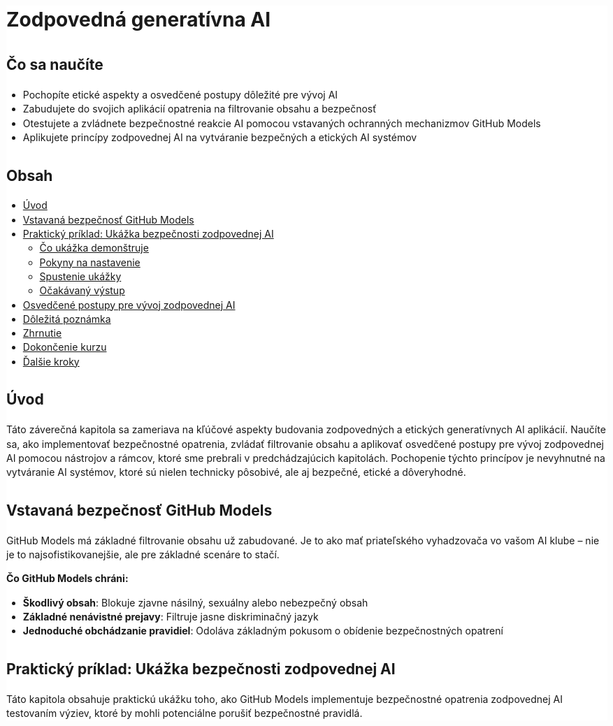 
# Zodpovedná generatívna AI

## Čo sa naučíte

- Pochopíte etické aspekty a osvedčené postupy dôležité pre vývoj AI
- Zabudujete do svojich aplikácií opatrenia na filtrovanie obsahu a bezpečnosť
- Otestujete a zvládnete bezpečnostné reakcie AI pomocou vstavaných ochranných mechanizmov GitHub Models
- Aplikujete princípy zodpovednej AI na vytváranie bezpečných a etických AI systémov

## Obsah

- [Úvod](../../../05-ResponsibleGenAI)
- [Vstavaná bezpečnosť GitHub Models](../../../05-ResponsibleGenAI)
- [Praktický príklad: Ukážka bezpečnosti zodpovednej AI](../../../05-ResponsibleGenAI)
  - [Čo ukážka demonštruje](../../../05-ResponsibleGenAI)
  - [Pokyny na nastavenie](../../../05-ResponsibleGenAI)
  - [Spustenie ukážky](../../../05-ResponsibleGenAI)
  - [Očakávaný výstup](../../../05-ResponsibleGenAI)
- [Osvedčené postupy pre vývoj zodpovednej AI](../../../05-ResponsibleGenAI)
- [Dôležitá poznámka](../../../05-ResponsibleGenAI)
- [Zhrnutie](../../../05-ResponsibleGenAI)
- [Dokončenie kurzu](../../../05-ResponsibleGenAI)
- [Ďalšie kroky](../../../05-ResponsibleGenAI)

## Úvod

Táto záverečná kapitola sa zameriava na kľúčové aspekty budovania zodpovedných a etických generatívnych AI aplikácií. Naučíte sa, ako implementovať bezpečnostné opatrenia, zvládať filtrovanie obsahu a aplikovať osvedčené postupy pre vývoj zodpovednej AI pomocou nástrojov a rámcov, ktoré sme prebrali v predchádzajúcich kapitolách. Pochopenie týchto princípov je nevyhnutné na vytváranie AI systémov, ktoré sú nielen technicky pôsobivé, ale aj bezpečné, etické a dôveryhodné.

## Vstavaná bezpečnosť GitHub Models

GitHub Models má základné filtrovanie obsahu už zabudované. Je to ako mať priateľského vyhadzovača vo vašom AI klube – nie je to najsofistikovanejšie, ale pre základné scenáre to stačí.

**Čo GitHub Models chráni:**
- **Škodlivý obsah**: Blokuje zjavne násilný, sexuálny alebo nebezpečný obsah
- **Základné nenávistné prejavy**: Filtruje jasne diskriminačný jazyk
- **Jednoduché obchádzanie pravidiel**: Odoláva základným pokusom o obídenie bezpečnostných opatrení

## Praktický príklad: Ukážka bezpečnosti zodpovednej AI

Táto kapitola obsahuje praktickú ukážku toho, ako GitHub Models implementuje bezpečnostné opatrenia zodpovednej AI testovaním výziev, ktoré by mohli potenciálne porušiť bezpečnostné pravidlá.
